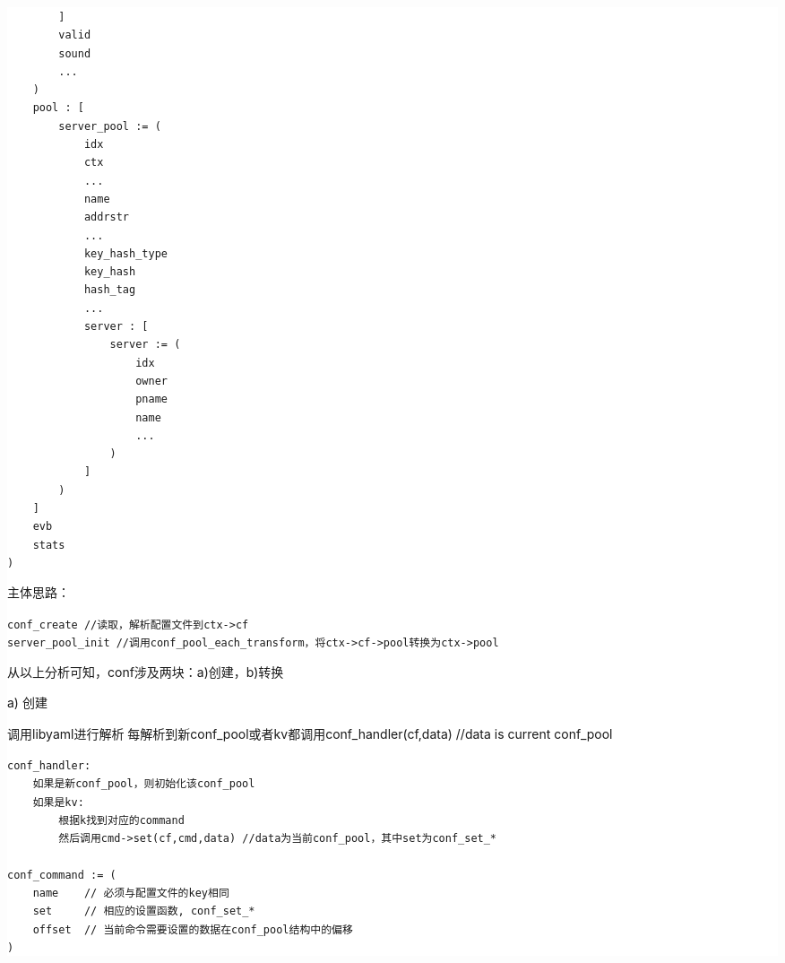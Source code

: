 ```
        ]
        valid
        sound
        ...
    )
    pool : [
        server_pool := (
            idx
            ctx
            ...
            name
            addrstr
            ...
            key_hash_type
            key_hash
            hash_tag
            ...
            server : [
                server := (
                    idx
                    owner
                    pname
                    name
                    ...
                )
            ]
        )
    ]
    evb
    stats
)
```

主体思路：

```
conf_create //读取，解析配置文件到ctx->cf
server_pool_init //调用conf_pool_each_transform，将ctx->cf->pool转换为ctx->pool
```

从以上分析可知，conf涉及两块：a)创建，b)转换

a) 创建

调用libyaml进行解析
每解析到新conf_pool或者kv都调用conf_handler(cf,data) //data is current conf_pool


```
conf_handler:
    如果是新conf_pool，则初始化该conf_pool
    如果是kv:
        根据k找到对应的command
        然后调用cmd->set(cf,cmd,data) //data为当前conf_pool，其中set为conf_set_*

conf_command := (
    name    // 必须与配置文件的key相同
    set     // 相应的设置函数, conf_set_*
    offset  // 当前命令需要设置的数据在conf_pool结构中的偏移
)

```
